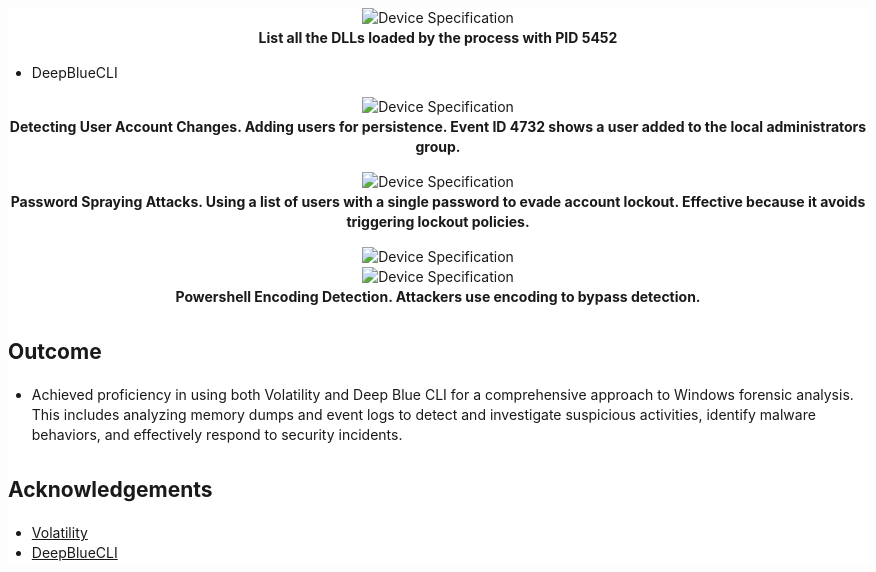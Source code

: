 <p align="center">
<img src="https://i.imgur.com/F8aKXmY.png" height="40%" width="40%" alt="Device Specification"/>
<br/>
<b>List all the DLLs loaded by the process with PID 5452</b>
<br/>

- DeepBlueCLI
<p align="center">
<img src="https://i.imgur.com/pQAawZp.png" height="40%" width="40%" alt="Device Specification"/>
<br/>
<b>Detecting User Account Changes. Adding users for persistence. Event ID 4732 shows a user added to the local administrators group.</b>
<br/>

<p align="center">
<img src="https://i.imgur.com/qYZww1j.png" height="40%" width="40%" alt="Device Specification"/>
<br/>
<b>Password Spraying Attacks. Using a list of users with a single password to evade account lockout. Effective because it avoids triggering lockout policies.</b>
<br/>

<p align="center">
<img src="https://i.imgur.com/PgHdUYQ.png" height="40%" width="40%" alt="Device Specification"/>
<br/>
<img src="https://i.imgur.com/AFAQ3cS.png" height="40%" width="40%" alt="Device Specification"/>
<br/>
<b>Powershell Encoding Detection. Attackers use encoding to bypass detection.</b>
<br/>


## Outcome

- Achieved proficiency in using both Volatility and Deep Blue CLI for a comprehensive approach to Windows forensic analysis. This includes analyzing memory dumps and event logs to detect and investigate suspicious activities, identify malware behaviors, and effectively respond to security incidents.

## Acknowledgements
- [Volatility](https://volatilityfoundation.org/)
- [DeepBlueCLI](https://www.sans.org/tools/deepbluecli/)

